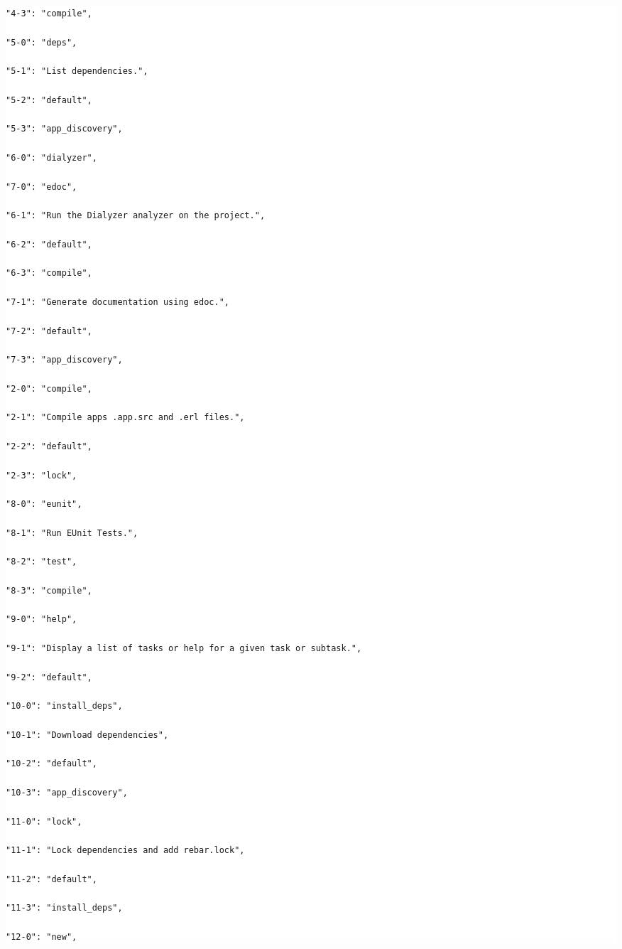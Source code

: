     "4-3": "compile",

    "5-0": "deps",

    "5-1": "List dependencies.",

    "5-2": "default",

    "5-3": "app_discovery",

    "6-0": "dialyzer",

    "7-0": "edoc",

    "6-1": "Run the Dialyzer analyzer on the project.",

    "6-2": "default",

    "6-3": "compile",

    "7-1": "Generate documentation using edoc.",

    "7-2": "default",

    "7-3": "app_discovery",

    "2-0": "compile",

    "2-1": "Compile apps .app.src and .erl files.",

    "2-2": "default",

    "2-3": "lock",

    "8-0": "eunit",

    "8-1": "Run EUnit Tests.",

    "8-2": "test",

    "8-3": "compile",

    "9-0": "help",

    "9-1": "Display a list of tasks or help for a given task or subtask.",

    "9-2": "default",

    "10-0": "install_deps",

    "10-1": "Download dependencies",

    "10-2": "default",

    "10-3": "app_discovery",

    "11-0": "lock",

    "11-1": "Lock dependencies and add rebar.lock",

    "11-2": "default",

    "11-3": "install_deps",

    "12-0": "new",
